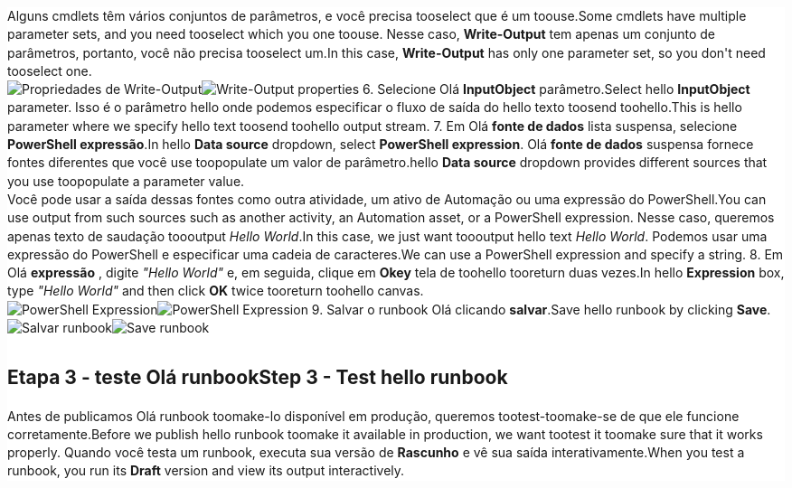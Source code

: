    <span data-ttu-id="db504-147">Alguns cmdlets têm vários conjuntos de parâmetros, e você precisa tooselect que é um toouse.</span><span class="sxs-lookup"><span data-stu-id="db504-147">Some cmdlets have multiple parameter sets, and you need tooselect which you one toouse.</span></span> <span data-ttu-id="db504-148">Nesse caso, **Write-Output** tem apenas um conjunto de parâmetros, portanto, você não precisa tooselect um.</span><span class="sxs-lookup"><span data-stu-id="db504-148">In this case, **Write-Output** has only one parameter set, so you don't need tooselect one.</span></span> <br> <span data-ttu-id="db504-149">![Propriedades de Write-Output](media/automation-first-runbook-graphical/write-output-properties-b.png)</span><span class="sxs-lookup"><span data-stu-id="db504-149">![Write-Output properties](media/automation-first-runbook-graphical/write-output-properties-b.png)</span></span>
6. <span data-ttu-id="db504-150">Selecione Olá **InputObject** parâmetro.</span><span class="sxs-lookup"><span data-stu-id="db504-150">Select hello **InputObject** parameter.</span></span>  <span data-ttu-id="db504-151">Isso é o parâmetro hello onde podemos especificar o fluxo de saída do hello texto toosend toohello.</span><span class="sxs-lookup"><span data-stu-id="db504-151">This is hello parameter where we specify hello text toosend toohello output stream.</span></span>
7. <span data-ttu-id="db504-152">Em Olá **fonte de dados** lista suspensa, selecione **PowerShell expressão**.</span><span class="sxs-lookup"><span data-stu-id="db504-152">In hello **Data source** dropdown, select **PowerShell expression**.</span></span>  <span data-ttu-id="db504-153">Olá **fonte de dados** suspensa fornece fontes diferentes que você use toopopulate um valor de parâmetro.</span><span class="sxs-lookup"><span data-stu-id="db504-153">hello **Data source** dropdown provides different sources that you use toopopulate a parameter value.</span></span>  
   <span data-ttu-id="db504-154">Você pode usar a saída dessas fontes como outra atividade, um ativo de Automação ou uma expressão do PowerShell.</span><span class="sxs-lookup"><span data-stu-id="db504-154">You can use output from such sources such as another activity, an Automation asset, or a PowerShell expression.</span></span>  <span data-ttu-id="db504-155">Nesse caso, queremos apenas texto de saudação toooutput *Hello World*.</span><span class="sxs-lookup"><span data-stu-id="db504-155">In this case, we just want toooutput hello text *Hello World*.</span></span> <span data-ttu-id="db504-156">Podemos usar uma expressão do PowerShell e especificar uma cadeia de caracteres.</span><span class="sxs-lookup"><span data-stu-id="db504-156">We can use a PowerShell expression and specify a string.</span></span>
8. <span data-ttu-id="db504-157">Em Olá **expressão** , digite *"Hello World"* e, em seguida, clique em **Okey** tela de toohello tooreturn duas vezes.</span><span class="sxs-lookup"><span data-stu-id="db504-157">In hello **Expression** box, type *"Hello World"* and then click **OK** twice tooreturn toohello canvas.</span></span><br> <span data-ttu-id="db504-158">![PowerShell Expression](media/automation-first-runbook-graphical/expression-hello-world.png)</span><span class="sxs-lookup"><span data-stu-id="db504-158">![PowerShell Expression](media/automation-first-runbook-graphical/expression-hello-world.png)</span></span>
9. <span data-ttu-id="db504-159">Salvar o runbook Olá clicando **salvar**.</span><span class="sxs-lookup"><span data-stu-id="db504-159">Save hello runbook by clicking **Save**.</span></span><br> <span data-ttu-id="db504-160">![Salvar runbook](media/automation-first-runbook-graphical/runbook-toolbar-save-revised20165.png)</span><span class="sxs-lookup"><span data-stu-id="db504-160">![Save runbook](media/automation-first-runbook-graphical/runbook-toolbar-save-revised20165.png)</span></span>

## <a name="step-3---test-hello-runbook"></a><span data-ttu-id="db504-161">Etapa 3 - teste Olá runbook</span><span class="sxs-lookup"><span data-stu-id="db504-161">Step 3 - Test hello runbook</span></span>
<span data-ttu-id="db504-162">Antes de publicamos Olá runbook toomake-lo disponível em produção, queremos tootest-toomake-se de que ele funcione corretamente.</span><span class="sxs-lookup"><span data-stu-id="db504-162">Before we publish hello runbook toomake it available in production, we want tootest it toomake sure that it works properly.</span></span>  <span data-ttu-id="db504-163">Quando você testa um runbook, executa sua versão de **Rascunho** e vê sua saída interativamente.</span><span class="sxs-lookup"><span data-stu-id="db504-163">When you test a runbook, you run its **Draft** version and view its output interactively.</span></span>
